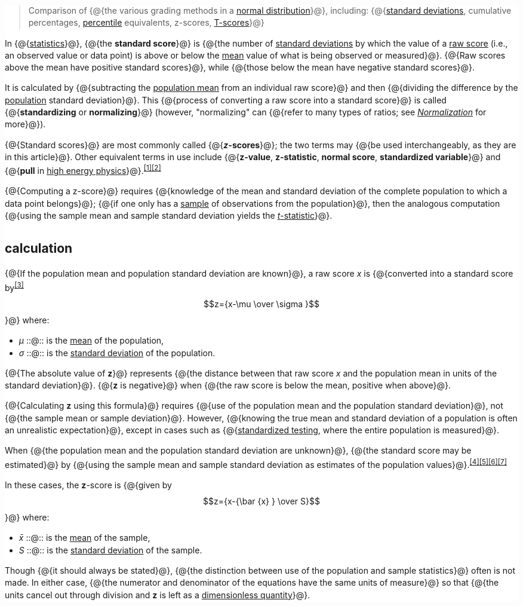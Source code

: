 > Comparison of {@{the various grading methods in a [normal distribution](normal%20distribution.md)}@}, including: {@{[standard deviations](standard%20deviation.md), cumulative percentages, [percentile](percentile.md) equivalents, z-scores, [T-scores](#T-score)}@} 

In {@{[statistics](statistics.md)}@}, {@{the __standard score__}@} is {@{the number of [standard deviations](standard%20deviation.md) by which the value of a [raw score](raw%20score.md) \(i.e., an observed value or data point\) is above or below the [mean](mean.md) value of what is being observed or measured}@}. {@{Raw scores above the mean have positive standard scores}@}, while {@{those below the mean have negative standard scores}@}. 

It is calculated by {@{subtracting the [population mean](population%20mean.md#mean) from an individual raw score}@} and then {@{dividing the difference by the [population](statistical%20population.md) standard deviation}@}. This {@{process of converting a raw score into a standard score}@} is called {@{__standardizing__ or __normalizing__}@} \(however, "normalizing" can {@{refer to many types of ratios; see _[Normalization](normalization%20(statistics).md)_ for more}@}\). 

{@{Standard scores}@} are most commonly called {@{___z_-scores__}@}; the two terms may {@{be used interchangeably, as they are in this article}@}. Other equivalent terms in use include {@{__z-value__, __z-statistic__, __normal score__, __standardized variable__}@} and {@{__pull__ in [high energy physics](high%20energy%20physics.md)}@}.<sup>[\[1\]](#^ref-1)</sup><sup>[\[2\]](#^ref-2)</sup> 

{@{Computing a z-score}@} requires {@{knowledge of the mean and standard deviation of the complete population to which a data point belongs}@}; {@{if one only has a [sample](sample%20(statistics).md) of observations from the population}@}, then the analogous computation {@{using the sample mean and sample standard deviation yields the [_t_-statistic](t-statistic.md)}@}. 

## calculation

{@{If the population mean and population standard deviation are known}@}, a raw score _x_ is {@{converted into a standard score by<sup>[\[3\]](#^ref-3)</sup> $$z={x-\mu  \over \sigma }$$}@} where: 

- _μ_ ::@:: is the [mean](mean.md) of the population, 
- _σ_ ::@:: is the [standard deviation](standard%20deviation.md) of the population. 

{@{The absolute value of __z__}@} represents {@{the distance between that raw score _x_ and the population mean in units of the standard deviation}@}. {@{__z__ is negative}@} when {@{the raw score is below the mean, positive when above}@}. 

{@{Calculating __z__ using this formula}@} requires {@{use of the population mean and the population standard deviation}@}, not {@{the sample mean or sample deviation}@}. However, {@{knowing the true mean and standard deviation of a population is often an unrealistic expectation}@}, except in cases such as {@{[standardized testing](standardized%20testing%20(statistics).md), where the entire population is measured}@}. 

When {@{the population mean and the population standard deviation are unknown}@}, {@{the standard score may be estimated}@} by {@{using the sample mean and sample standard deviation as estimates of the population values}@}.<sup>[\[4\]](#^ref-4)</sup><sup>[\[5\]](#^ref-5)</sup><sup>[\[6\]](#^ref-6)</sup><sup>[\[7\]](#^ref-7)</sup> 

In these cases, the __z__-score is {@{given by $$z={x-{\bar {x} } \over S}$$}@} where: 

- ${\bar {x} }$ ::@:: is the [mean](mean.md) of the sample, 
- _S_ ::@:: is the [standard deviation](standard%20deviation.md) of the sample. 

Though {@{it should always be stated}@}, {@{the distinction between use of the population and sample statistics}@} often is not made. In either case, {@{the numerator and denominator of the equations have the same units of measure}@} so that {@{the units cancel out through division and __z__ is left as a [dimensionless quantity](dimensionless%20quantity.md)}@}. 
